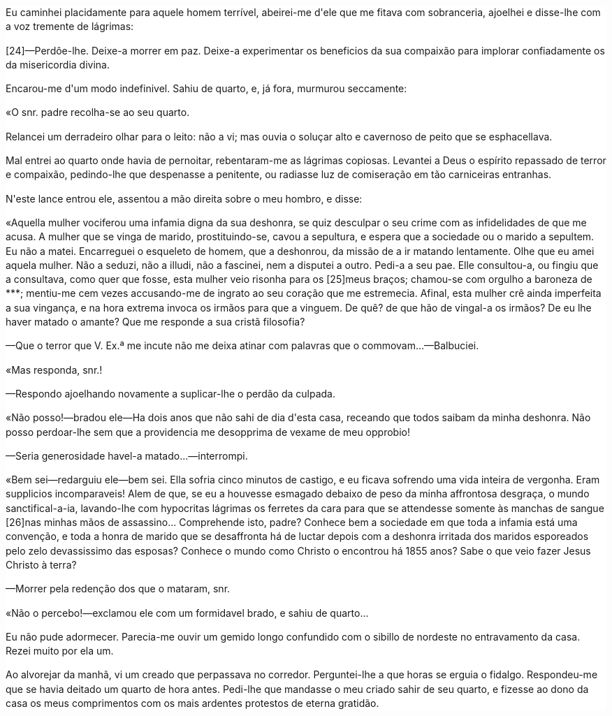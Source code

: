 Eu caminhei placidamente para aquele homem terrível, abeirei-me d'ele que me fitava com sobranceria, ajoelhei e disse-lhe com a voz tremente de lágrimas:

\[24\]—Perdôe-lhe. Deixe-a morrer em paz. Deixe-a experimentar os beneficios da sua compaixão para implorar confiadamente os da misericordia divina.

Encarou-me d'um modo indefinivel. Sahiu de quarto, e, já fora, murmurou seccamente:

«O snr. padre recolha-se ao seu quarto.

Relancei um derradeiro olhar para o leito: não a vi; mas ouvia o soluçar alto e cavernoso de peito que se esphacellava.

Mal entrei ao quarto onde havia de pernoitar, rebentaram-me as lágrimas copiosas. Levantei a Deus o espírito repassado de terror e compaixão, pedindo-lhe que despenasse a penitente, ou radiasse luz de comiseração em tão carniceiras entranhas.

N'este lance entrou ele, assentou a mão direita sobre o meu hombro, e disse:

«Aquella mulher vociferou uma infamia digna da sua deshonra, se quiz desculpar o seu crime com as infidelidades de que me acusa. A mulher que se vinga de marido, prostituindo-se, cavou a sepultura, e espera que a sociedade ou o marido a sepultem. Eu não a matei. Encarreguei o esqueleto de homem, que a deshonrou, da missão de a ir matando lentamente. Olhe que eu amei aquela mulher. Não a seduzi, não a illudi, não a fascinei, nem a disputei a outro. Pedi-a a seu pae. Elle consultou-a, ou fingiu que a consultava, como quer que fosse, esta mulher veio risonha para os \[25\]meus braços; chamou-se com orgulho a baroneza de \*\*\*; mentiu-me cem vezes accusando-me de ingrato ao seu coração que me estremecia. Afinal, esta mulher crê ainda imperfeita a sua vingança, e na hora extrema invoca os irmãos para que a vinguem. De quê? de que hão de vingal-a os irmãos? De eu lhe haver matado o amante? Que me responde a sua cristã filosofia?

—Que o terror que V. Ex.ª me incute não me deixa atinar com palavras que o commovam...—Balbuciei.

«Mas responda, snr.!

—Respondo ajoelhando novamente a suplicar-lhe o perdão da culpada.

«Não posso!—bradou ele—Ha dois anos que não sahi de dia d'esta casa, receando que todos saibam da minha deshonra. Não posso perdoar-lhe sem que a providencia me desopprima de vexame de meu opprobio!

—Seria generosidade havel-a matado...—interrompi.

«Bem sei—redarguiu ele—bem sei. Ella sofria cinco minutos de castigo, e eu ficava sofrendo uma vida inteira de vergonha. Eram supplicios incomparaveis! Alem de que, se eu a houvesse esmagado debaixo de peso da minha affrontosa desgraça, o mundo sanctifical-a-ia, lavando-lhe com hypocritas lágrimas os ferretes da cara para que se attendesse somente às manchas de sangue \[26\]nas minhas mãos de assassino... Comprehende isto, padre? Conhece bem a sociedade em que toda a infamia está uma convenção, e toda a honra de marido que se desaffronta há de luctar depois com a deshonra irritada dos maridos esporeados pelo zelo devassissimo das esposas? Conhece o mundo como Christo o encontrou há 1855 anos? Sabe o que veio fazer Jesus Christo à terra?

—Morrer pela redenção dos que o mataram, snr.

«Não o percebo!—exclamou ele com um formidavel brado, e sahiu de quarto...

Eu não pude adormecer. Parecia-me ouvir um gemido longo confundido com o sibillo de nordeste no entravamento da casa. Rezei muito por ela um.

Ao alvorejar da manhã, vi um creado que perpassava no corredor. Perguntei-lhe a que horas se erguia o fidalgo. Respondeu-me que se havia deitado um quarto de hora antes. Pedi-lhe que mandasse o meu criado sahir de seu quarto, e fizesse ao dono da casa os meus comprimentos com os mais ardentes protestos de eterna gratidão.
